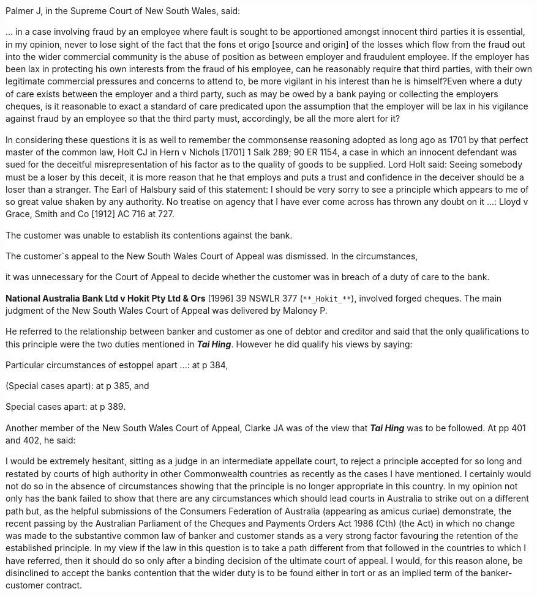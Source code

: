Palmer J, in the Supreme Court of New South Wales, said: 

 ... in a case involving fraud by an employee where fault is sought to be apportioned amongst innocent third parties it is essential, in my opinion, never to lose sight of the fact that the fons et origo [source and origin] of the losses which flow from the fraud out into the wider commercial community is the abuse of position as between employer and fraudulent employee. If the employer has been lax in protecting his own interests from the fraud of his employee, can he reasonably require that third parties, with their own legitimate commercial pressures and concerns to attend to, be more vigilant in his interest than he is himself?Even where a duty of care exists between the employer and a third party, such as may be owed by a bank paying or collecting the employers cheques, is it reasonable to exact a standard of care predicated upon the assumption that the employer will be lax in his vigilance against fraud by an employee so that the third party must, accordingly, be all the more alert for it? 

 In considering these questions it is as well to remember the commonsense reasoning adopted as long ago as 1701 by that perfect master of the common law, Holt CJ in Hern v Nichols [1701] 1 Salk 289; 90 ER 1154, a case in which an innocent defendant was sued for the deceitful misrepresentation of his factor as to the quality of goods to be supplied. Lord Holt said: Seeing somebody must be a loser by this deceit, it is more reason that he that employs and puts a trust and confidence in the deceiver should be a loser than a stranger. The Earl of Halsbury said of this statement: I should be very sorry to see a principle which appears to me of so great value shaken by any authority. No treatise on agency that I have ever come across has thrown any doubt on it ...: Lloyd v Grace, Smith and Co [1912] AC 716 at 727. 

The customer was unable to establish its contentions against the bank. 

The customer`s appeal to the New South Wales Court of Appeal was dismissed. In the circumstances, 


it was unnecessary for the Court of Appeal to decide whether the customer was in breach of a duty of care to the bank. 

**National Australia Bank Ltd v Hokit Pty Ltd & Ors** [1996] 39 NSWLR 377 (` **_Hokit_** `), involved forged cheques. The main judgment of the New South Wales Court of Appeal was delivered by Maloney P. 

He referred to the relationship between banker and customer as one of debtor and creditor and said that the only qualifications to this principle were the two duties mentioned in **_Tai Hing_**. However he did qualify his views by saying: 

 Particular circumstances of estoppel apart ...: at p 384, 

 (Special cases apart): at p 385, and 

 Special cases apart: at p 389. 

Another member of the New South Wales Court of Appeal, Clarke JA was of the view that **_Tai Hing_** was to be followed. At pp 401 and 402, he said: 

 I would be extremely hesitant, sitting as a judge in an intermediate appellate court, to reject a principle accepted for so long and restated by courts of high authority in other Commonwealth countries as recently as the cases I have mentioned. I certainly would not do so in the absence of circumstances showing that the principle is no longer appropriate in this country. In my opinion not only has the bank failed to show that there are any circumstances which should lead courts in Australia to strike out on a different path but, as the helpful submissions of the Consumers Federation of Australia (appearing as amicus curiae) demonstrate, the recent passing by the Australian Parliament of the Cheques and Payments Orders Act 1986 (Cth) (the Act) in which no change was made to the substantive common law of banker and customer stands as a very strong factor favouring the retention of the established principle. In my view if the law in this question is to take a path different from that followed in the countries to which I have referred, then it should do so only after a binding decision of the ultimate court of appeal. I would, for this reason alone, be disinclined to accept the banks contention that the wider duty is to be found either in tort or as an implied term of the banker-customer contract. 
